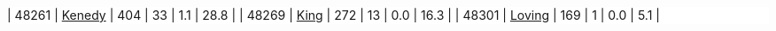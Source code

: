 |       48261 |               [Kenedy](kenedy) |          404 |                33 |                    1.1 |               28.8 |
|       48269 |                   [King](king) |          272 |                13 |                    0.0 |               16.3 |
|       48301 |               [Loving](loving) |          169 |                 1 |                    0.0 |                5.1 |